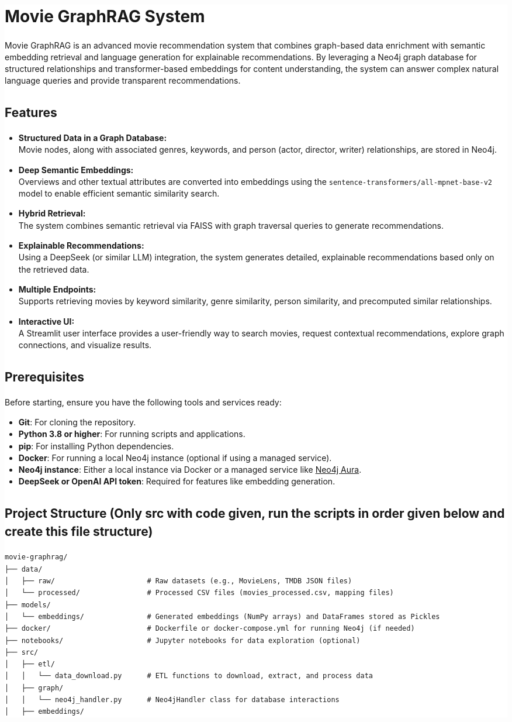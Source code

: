 # Movie GraphRAG System

Movie GraphRAG is an advanced movie recommendation system that combines graph-based data enrichment with semantic embedding retrieval and language generation for explainable recommendations. By leveraging a Neo4j graph database for structured relationships and transformer-based embeddings for content understanding, the system can answer complex natural language queries and provide transparent recommendations.

## Features

- **Structured Data in a Graph Database:**  
  Movie nodes, along with associated genres, keywords, and person (actor, director, writer) relationships, are stored in Neo4j.
  
- **Deep Semantic Embeddings:**  
  Overviews and other textual attributes are converted into embeddings using the `sentence-transformers/all-mpnet-base-v2` model to enable efficient semantic similarity search.
  
- **Hybrid Retrieval:**  
  The system combines semantic retrieval via FAISS with graph traversal queries to generate recommendations.
  
- **Explainable Recommendations:**  
  Using a DeepSeek (or similar LLM) integration, the system generates detailed, explainable recommendations based only on the retrieved data.
  
- **Multiple Endpoints:**  
  Supports retrieving movies by keyword similarity, genre similarity, person similarity, and precomputed similar relationships.

- **Interactive UI:**  
  A Streamlit user interface provides a user-friendly way to search movies, request contextual recommendations, explore graph connections, and visualize results.

## Prerequisites

Before starting, ensure you have the following tools and services ready:

- **Git**: For cloning the repository.
- **Python 3.8 or higher**: For running scripts and applications.
- **pip**: For installing Python dependencies.
- **Docker**: For running a local Neo4j instance (optional if using a managed service).
- **Neo4j instance**: Either a local instance via Docker or a managed service like [Neo4j Aura](https://neo4j.com/cloud/aura/).
- **DeepSeek or OpenAI API token**: Required for features like embedding generation.
  
## Project Structure (Only src with code given, run the scripts in order given below and create this file structure)

```plaintext
movie-graphrag/
├── data/                         
│   ├── raw/                      # Raw datasets (e.g., MovieLens, TMDB JSON files)
│   └── processed/                # Processed CSV files (movies_processed.csv, mapping files)
├── models/                       
│   └── embeddings/               # Generated embeddings (NumPy arrays) and DataFrames stored as Pickles
├── docker/                       # Dockerfile or docker-compose.yml for running Neo4j (if needed)
├── notebooks/                    # Jupyter notebooks for data exploration (optional)
├── src/
│   ├── etl/
│   │   └── data_download.py      # ETL functions to download, extract, and process data
│   ├── graph/
│   │   └── neo4j_handler.py      # Neo4jHandler class for database interactions
│   ├── embeddings/
```